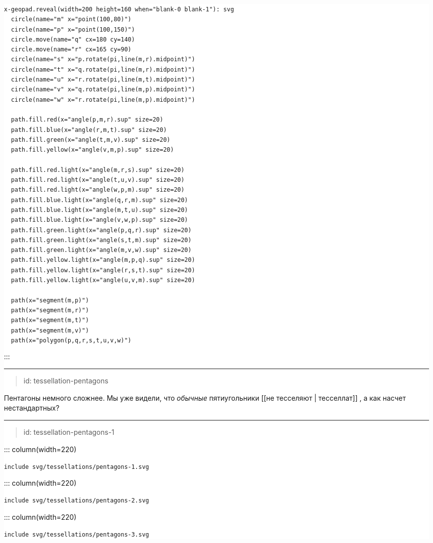     x-geopad.reveal(width=200 height=160 when="blank-0 blank-1"): svg
      circle(name="m" x="point(100,80)")
      circle(name="p" x="point(100,150)")
      circle.move(name="q" cx=180 cy=140)
      circle.move(name="r" cx=165 cy=90)
      circle(name="s" x="p.rotate(pi,line(m,r).midpoint)")
      circle(name="t" x="q.rotate(pi,line(m,r).midpoint)")
      circle(name="u" x="r.rotate(pi,line(m,t).midpoint)")
      circle(name="v" x="q.rotate(pi,line(m,p).midpoint)")
      circle(name="w" x="r.rotate(pi,line(m,p).midpoint)")
    
      path.fill.red(x="angle(p,m,r).sup" size=20)
      path.fill.blue(x="angle(r,m,t).sup" size=20)
      path.fill.green(x="angle(t,m,v).sup" size=20)
      path.fill.yellow(x="angle(v,m,p).sup" size=20)
    
      path.fill.red.light(x="angle(m,r,s).sup" size=20)
      path.fill.red.light(x="angle(t,u,v).sup" size=20)
      path.fill.red.light(x="angle(w,p,m).sup" size=20)
      path.fill.blue.light(x="angle(q,r,m).sup" size=20)
      path.fill.blue.light(x="angle(m,t,u).sup" size=20)
      path.fill.blue.light(x="angle(v,w,p).sup" size=20)
      path.fill.green.light(x="angle(p,q,r).sup" size=20)
      path.fill.green.light(x="angle(s,t,m).sup" size=20)
      path.fill.green.light(x="angle(m,v,w).sup" size=20)
      path.fill.yellow.light(x="angle(m,p,q).sup" size=20)
      path.fill.yellow.light(x="angle(r,s,t).sup" size=20)
      path.fill.yellow.light(x="angle(u,v,m).sup" size=20)
    
      path(x="segment(m,p)")
      path(x="segment(m,r)")
      path(x="segment(m,t)")
      path(x="segment(m,v)")
      path(x="polygon(p,q,r,s,t,u,v,w)")

:::

---
> id: tessellation-pentagons

Пентагоны немного сложнее. Мы уже видели, что _обычные_ пятиугольники [[не тесселяют | тесселлат]] , а как насчет нестандартных? 

---
> id: tessellation-pentagons-1

::: column(width=220)

    include svg/tessellations/pentagons-1.svg

::: column(width=220)

    include svg/tessellations/pentagons-2.svg

::: column(width=220)

    include svg/tessellations/pentagons-3.svg
